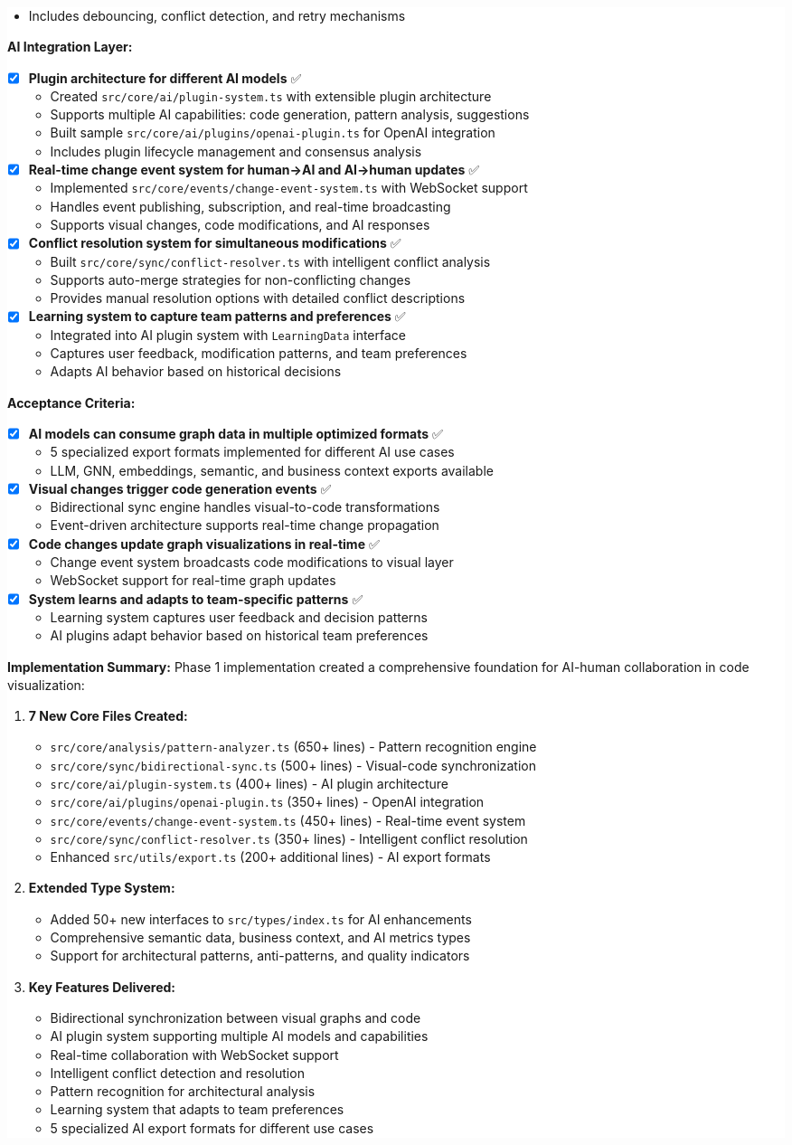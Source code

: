   - Includes debouncing, conflict detection, and retry mechanisms

**AI Integration Layer:**
- [x] **Plugin architecture for different AI models** ✅
  - Created `src/core/ai/plugin-system.ts` with extensible plugin architecture
  - Supports multiple AI capabilities: code generation, pattern analysis, suggestions
  - Built sample `src/core/ai/plugins/openai-plugin.ts` for OpenAI integration
  - Includes plugin lifecycle management and consensus analysis
- [x] **Real-time change event system for human→AI and AI→human updates** ✅
  - Implemented `src/core/events/change-event-system.ts` with WebSocket support
  - Handles event publishing, subscription, and real-time broadcasting
  - Supports visual changes, code modifications, and AI responses
- [x] **Conflict resolution system for simultaneous modifications** ✅
  - Built `src/core/sync/conflict-resolver.ts` with intelligent conflict analysis
  - Supports auto-merge strategies for non-conflicting changes
  - Provides manual resolution options with detailed conflict descriptions
- [x] **Learning system to capture team patterns and preferences** ✅
  - Integrated into AI plugin system with `LearningData` interface
  - Captures user feedback, modification patterns, and team preferences
  - Adapts AI behavior based on historical decisions

**Acceptance Criteria:**
- [x] **AI models can consume graph data in multiple optimized formats** ✅
  - 5 specialized export formats implemented for different AI use cases
  - LLM, GNN, embeddings, semantic, and business context exports available
- [x] **Visual changes trigger code generation events** ✅
  - Bidirectional sync engine handles visual-to-code transformations
  - Event-driven architecture supports real-time change propagation
- [x] **Code changes update graph visualizations in real-time** ✅
  - Change event system broadcasts code modifications to visual layer
  - WebSocket support for real-time graph updates
- [x] **System learns and adapts to team-specific patterns** ✅
  - Learning system captures user feedback and decision patterns
  - AI plugins adapt behavior based on historical team preferences

**Implementation Summary:**
Phase 1 implementation created a comprehensive foundation for AI-human collaboration in code visualization:

1. **7 New Core Files Created:**
   - `src/core/analysis/pattern-analyzer.ts` (650+ lines) - Pattern recognition engine
   - `src/core/sync/bidirectional-sync.ts` (500+ lines) - Visual-code synchronization
   - `src/core/ai/plugin-system.ts` (400+ lines) - AI plugin architecture
   - `src/core/ai/plugins/openai-plugin.ts` (350+ lines) - OpenAI integration
   - `src/core/events/change-event-system.ts` (450+ lines) - Real-time event system
   - `src/core/sync/conflict-resolver.ts` (350+ lines) - Intelligent conflict resolution
   - Enhanced `src/utils/export.ts` (200+ additional lines) - AI export formats

2. **Extended Type System:**
   - Added 50+ new interfaces to `src/types/index.ts` for AI enhancements
   - Comprehensive semantic data, business context, and AI metrics types
   - Support for architectural patterns, anti-patterns, and quality indicators

3. **Key Features Delivered:**
   - Bidirectional synchronization between visual graphs and code
   - AI plugin system supporting multiple AI models and capabilities
   - Real-time collaboration with WebSocket support
   - Intelligent conflict detection and resolution
   - Pattern recognition for architectural analysis
   - Learning system that adapts to team preferences
   - 5 specialized AI export formats for different use cases
